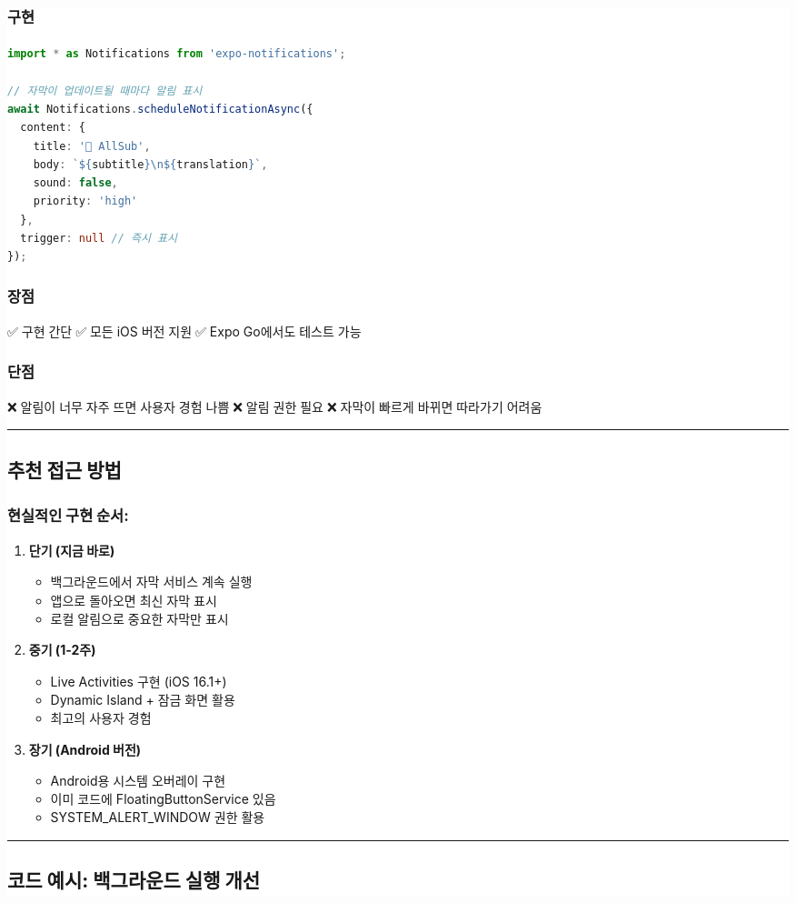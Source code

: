 ### 구현
```typescript
import * as Notifications from 'expo-notifications';

// 자막이 업데이트될 때마다 알림 표시
await Notifications.scheduleNotificationAsync({
  content: {
    title: '🐻 AllSub',
    body: `${subtitle}\n${translation}`,
    sound: false,
    priority: 'high'
  },
  trigger: null // 즉시 표시
});
```

### 장점
✅ 구현 간단
✅ 모든 iOS 버전 지원
✅ Expo Go에서도 테스트 가능

### 단점
❌ 알림이 너무 자주 뜨면 사용자 경험 나쁨
❌ 알림 권한 필요
❌ 자막이 빠르게 바뀌면 따라가기 어려움

---

## 추천 접근 방법

### 현실적인 구현 순서:

1. **단기 (지금 바로)**
   - 백그라운드에서 자막 서비스 계속 실행
   - 앱으로 돌아오면 최신 자막 표시
   - 로컬 알림으로 중요한 자막만 표시

2. **중기 (1-2주)**
   - Live Activities 구현 (iOS 16.1+)
   - Dynamic Island + 잠금 화면 활용
   - 최고의 사용자 경험

3. **장기 (Android 버전)**
   - Android용 시스템 오버레이 구현
   - 이미 코드에 FloatingButtonService 있음
   - SYSTEM_ALERT_WINDOW 권한 활용

---

## 코드 예시: 백그라운드 실행 개선
